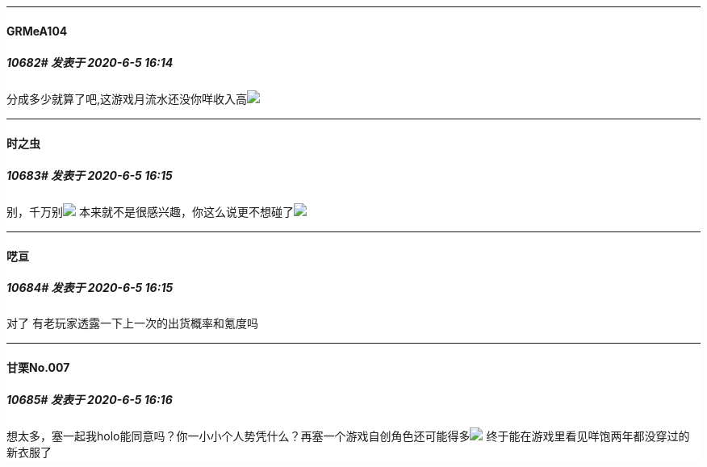 




-----

####  GRMeA104  
##### 10682#       发表于 2020-6-5 16:14




分成多少就算了吧,这游戏月流水还没你咩收入高<img src="https://static.saraba1st.com/image/smiley/face2017/067.png" referrerpolicy="no-referrer">







-----

####  时之虫  
##### 10683#       发表于 2020-6-5 16:15




别，千万别<img src="https://static.saraba1st.com/image/smiley/face2017/001.png" referrerpolicy="no-referrer">
本来就不是很感兴趣，你这么说更不想碰了<img src="https://static.saraba1st.com/image/smiley/face2017/001.png" referrerpolicy="no-referrer">







-----

####  呓亘  
##### 10684#       发表于 2020-6-5 16:15




对了 有老玩家透露一下上一次的出货概率和氪度吗







-----

####  甘栗No.007  
##### 10685#       发表于 2020-6-5 16:16




想太多，塞一起我holo能同意吗？你一小小个人势凭什么？再塞一个游戏自创角色还可能得多<img src="https://static.saraba1st.com/image/smiley/face2017/067.png" referrerpolicy="no-referrer">
终于能在游戏里看见咩饱两年都没穿过的新衣服了



